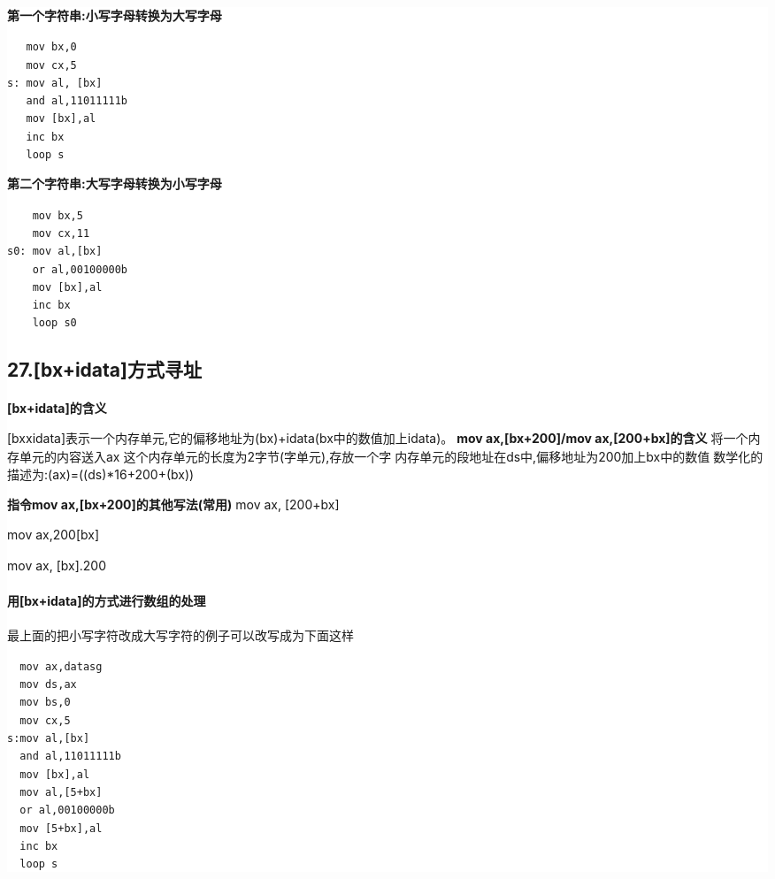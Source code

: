 **第一个字符串:小写字母转换为大写字母**

```assembly
   mov bx,0
   mov cx,5
s: mov al, [bx]
   and al,11011111b
   mov [bx],al
   inc bx
   loop s
```

**第二个字符串:大写字母转换为小写字母**

```assembly
	mov bx,5
	mov cx,11
s0: mov al,[bx]
	or al,00100000b
	mov [bx],al
	inc bx
	loop s0
```

## 27.[bx+idata]方式寻址

**[bx+idata]的含义**

[bxxidata]表示一个内存单元,它的偏移地址为(bx)+idata(bx中的数值加上idata)。
**mov ax,[bx+200]/mov ax,[200+bx]的含义**
将一个内存单元的内容送入ax
这个内存单元的长度为2字节(字单元),存放一个字
内存单元的段地址在ds中,偏移地址为200加上bx中的数值
数学化的描述为:(ax)=((ds)*16+200+(bx))

**指令mov ax,[bx+200]的其他写法(常用)**
mov ax, [200+bx]

mov ax,200[bx]

mov ax, [bx].200

#### 用[bx+idata]的方式进行数组的处理

最上面的把小写字符改成大写字符的例子可以改写成为下面这样

```assembly
  mov ax,datasg
  mov ds,ax
  mov bs,0
  mov cx,5
s:mov al,[bx]
  and al,11011111b
  mov [bx],al
  mov al,[5+bx]
  or al,00100000b
  mov [5+bx],al
  inc bx
  loop s
```
